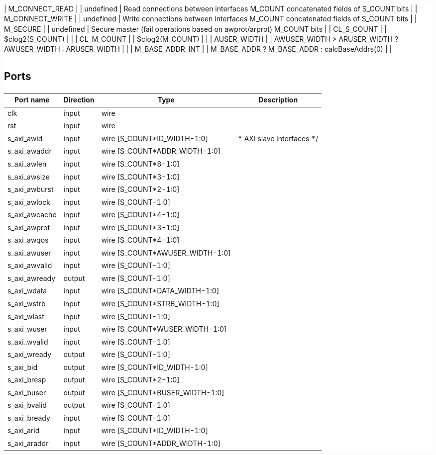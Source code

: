 | M_CONNECT_READ  |      | undefined                                                 |  Read connections between interfaces  M_COUNT concatenated fields of S_COUNT bits                                                                                            |
| M_CONNECT_WRITE |      | undefined                                                 |  Write connections between interfaces  M_COUNT concatenated fields of S_COUNT bits                                                                                           |
| M_SECURE        |      | undefined                                                 |  Secure master (fail operations based on awprot/arprot)  M_COUNT bits                                                                                                        |
| CL_S_COUNT      |      | $clog2(S_COUNT)                                           |                                                                                                                                                                              |
| CL_M_COUNT      |      | $clog2(M_COUNT)                                           |                                                                                                                                                                              |
| AUSER_WIDTH     |      | AWUSER_WIDTH > ARUSER_WIDTH ? AWUSER_WIDTH : ARUSER_WIDTH |                                                                                                                                                                              |
| M_BASE_ADDR_INT |      | M_BASE_ADDR ? M_BASE_ADDR : calcBaseAddrs(0)              |                                                                                                                                                                              |
## Ports

| Port name      | Direction | Type                            | Description                           |
| -------------- | --------- | ------------------------------- | ------------------------------------- |
| clk            | input     | wire                            |                                       |
| rst            | input     | wire                            |                                       |
| s_axi_awid     | input     | wire [S_COUNT*ID_WIDTH-1:0]     |      * AXI slave interfaces      */   |
| s_axi_awaddr   | input     | wire [S_COUNT*ADDR_WIDTH-1:0]   |                                       |
| s_axi_awlen    | input     | wire [S_COUNT*8-1:0]            |                                       |
| s_axi_awsize   | input     | wire [S_COUNT*3-1:0]            |                                       |
| s_axi_awburst  | input     | wire [S_COUNT*2-1:0]            |                                       |
| s_axi_awlock   | input     | wire [S_COUNT-1:0]              |                                       |
| s_axi_awcache  | input     | wire [S_COUNT*4-1:0]            |                                       |
| s_axi_awprot   | input     | wire [S_COUNT*3-1:0]            |                                       |
| s_axi_awqos    | input     | wire [S_COUNT*4-1:0]            |                                       |
| s_axi_awuser   | input     | wire [S_COUNT*AWUSER_WIDTH-1:0] |                                       |
| s_axi_awvalid  | input     | wire [S_COUNT-1:0]              |                                       |
| s_axi_awready  | output    | wire [S_COUNT-1:0]              |                                       |
| s_axi_wdata    | input     | wire [S_COUNT*DATA_WIDTH-1:0]   |                                       |
| s_axi_wstrb    | input     | wire [S_COUNT*STRB_WIDTH-1:0]   |                                       |
| s_axi_wlast    | input     | wire [S_COUNT-1:0]              |                                       |
| s_axi_wuser    | input     | wire [S_COUNT*WUSER_WIDTH-1:0]  |                                       |
| s_axi_wvalid   | input     | wire [S_COUNT-1:0]              |                                       |
| s_axi_wready   | output    | wire [S_COUNT-1:0]              |                                       |
| s_axi_bid      | output    | wire [S_COUNT*ID_WIDTH-1:0]     |                                       |
| s_axi_bresp    | output    | wire [S_COUNT*2-1:0]            |                                       |
| s_axi_buser    | output    | wire [S_COUNT*BUSER_WIDTH-1:0]  |                                       |
| s_axi_bvalid   | output    | wire [S_COUNT-1:0]              |                                       |
| s_axi_bready   | input     | wire [S_COUNT-1:0]              |                                       |
| s_axi_arid     | input     | wire [S_COUNT*ID_WIDTH-1:0]     |                                       |
| s_axi_araddr   | input     | wire [S_COUNT*ADDR_WIDTH-1:0]   |                                       |